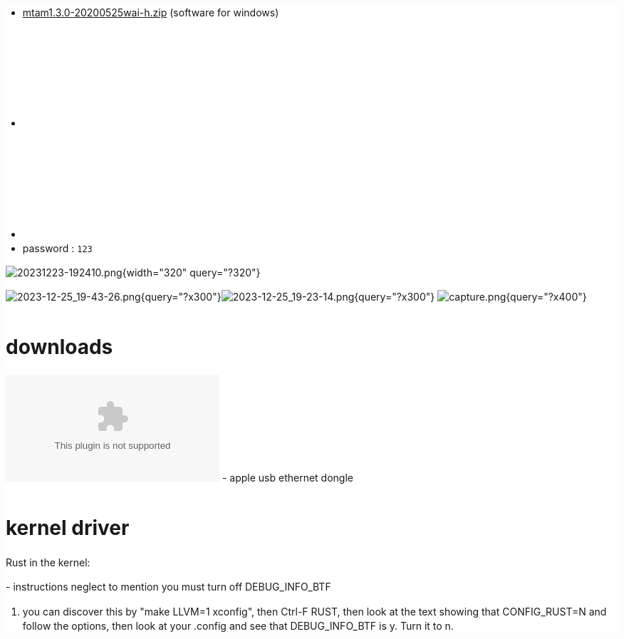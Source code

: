 -   [mtam1.3.0-20200525wai-h.zip](https://mega.nz/file/cBZjAZBA#hsE4HMDhyweIQr43qMo3hdEGtZXz836QhjKXu5De_9g)
    (software for windows)
-   ![manual.pdf](/tamiwiki/projects/695800m.pdf)
-   ![695800specs.pdf](/tamiwiki/projects/695800specs.pdf)
-   password : `123`

![20231223-192410.png](/tamiwiki/projects/pasted/20231223-192410.png){width="320"
query="?320"}

![2023-12-25_19-43-26.png](/tamiwiki/projects/2023-12-25_19-43-26.png){query="?x300"}![2023-12-25_19-23-14.png](/tamiwiki/projects/2023-12-25_19-23-14.png){query="?x300"}
![capture.png](/tamiwiki/projects/capture.png){query="?x400"}

# downloads

![ax88772c_772b_772a_772_win11_64bit_driver_v3.22.0.0.zip](/tamiwiki/projects/ax88772c_772b_772a_772_win11_64bit_driver_v3.22.0.0.zip) -
apple usb ethernet dongle

# kernel driver

Rust in the kernel:

\- instructions neglect to mention you must turn off DEBUG_INFO_BTF

1.  you can discover this by \"make LLVM=1 xconfig\", then Ctrl-F RUST,
    then look at the text showing that CONFIG_RUST=N and follow the
    options, then look at your .config and see that DEBUG_INFO_BTF is y.
    Turn it to n.
